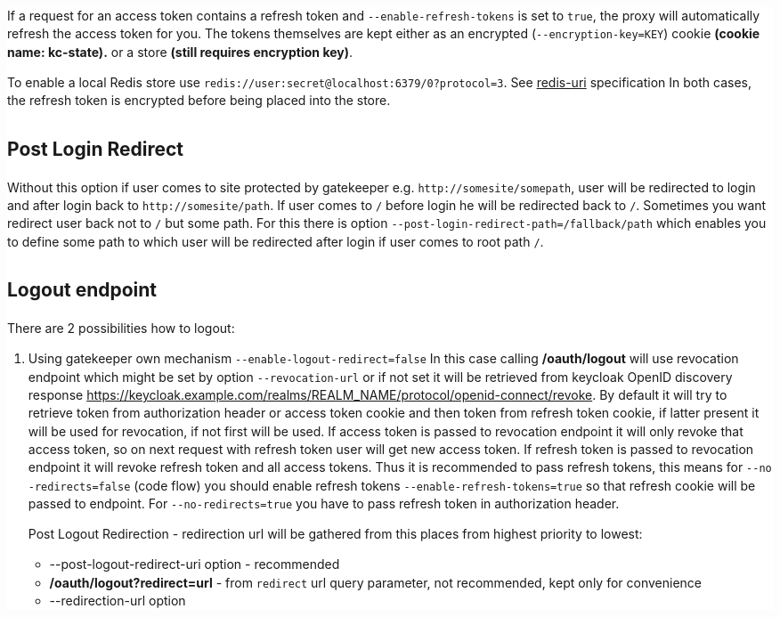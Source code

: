 If a request for an access token contains a refresh token and
`--enable-refresh-tokens` is set to `true`, the proxy will automatically
refresh the access token for you. The tokens themselves are kept either
as an encrypted (`--encryption-key=KEY`) cookie **(cookie name:
kc-state).** or a store **(still requires encryption key)**.

To enable a local Redis store use `redis://user:secret@localhost:6379/0?protocol=3`.
See [redis-uri](https://github.com/redis/redis-specifications/blob/master/uri/redis.txt) specification 
In both cases, the refresh token is encrypted before being placed into
the store.

## Post Login Redirect

Without this option if user comes to site protected by gatekeeper e.g. `http://somesite/somepath`, user
will be redirected to login and after login back to `http://somesite/path`. If user comes to `/` before login
he will be redirected back to `/`. Sometimes you want redirect user back not to `/` but some path. For this
there is option `--post-login-redirect-path=/fallback/path` which enables you to define some path to which user will be redirected
after login if user comes to root path `/`. 

## Logout endpoint

There are 2 possibilities how to logout:

1. Using gatekeeper own mechanism `--enable-logout-redirect=false`
   In this case calling **/oauth/logout** will use revocation endpoint which might be set by option `--revocation-url`
   or if not set it will be retrieved from keycloak OpenID discovery response <https://keycloak.example.com/realms/REALM_NAME/protocol/openid-connect/revoke>.
   By default it will try to retrieve token from authorization header or access token cookie and then token from refresh token cookie, if latter present
   it will be used for revocation, if not first will be used. If access token is passed to revocation endpoint
   it will only revoke that access token, so on next request with refresh token user will get new access token.
   If refresh token is passed to revocation endpoint it will revoke refresh token and all access tokens.
   Thus it is recommended to pass refresh tokens, this means for `--no-redirects=false` (code flow) you should
   enable refresh tokens `--enable-refresh-tokens=true` so that refresh cookie will be passed to endpoint. 
   For `--no-redirects=true` you have to pass refresh token in authorization header.

   Post Logout Redirection - redirection url will be gathered from this places from highest priority to lowest:

   - --post-logout-redirect-uri option - recommended
   - **/oauth/logout?redirect=url** - from `redirect` url query parameter, not recommended, kept only for convenience
   - --redirection-url option
